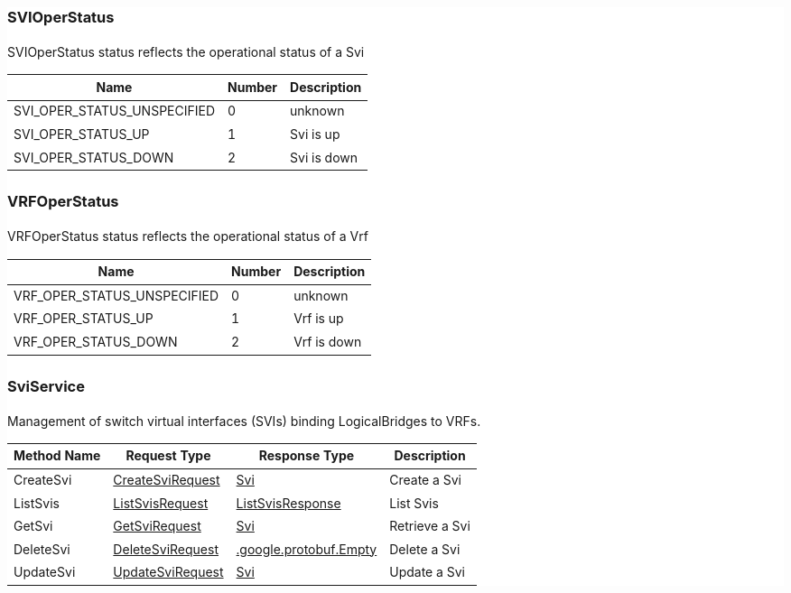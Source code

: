 



 


<a name="opi_api-network-evpn_gw-v1alpha1-SVIOperStatus"></a>

### SVIOperStatus
SVIOperStatus status reflects the operational status of a Svi

| Name | Number | Description |
| ---- | ------ | ----------- |
| SVI_OPER_STATUS_UNSPECIFIED | 0 | unknown |
| SVI_OPER_STATUS_UP | 1 | Svi is up |
| SVI_OPER_STATUS_DOWN | 2 | Svi is down |



<a name="opi_api-network-evpn_gw-v1alpha1-VRFOperStatus"></a>

### VRFOperStatus
VRFOperStatus status reflects the operational status of a Vrf

| Name | Number | Description |
| ---- | ------ | ----------- |
| VRF_OPER_STATUS_UNSPECIFIED | 0 | unknown |
| VRF_OPER_STATUS_UP | 1 | Vrf is up |
| VRF_OPER_STATUS_DOWN | 2 | Vrf is down |


 

 


<a name="opi_api-network-evpn_gw-v1alpha1-SviService"></a>

### SviService
Management of switch virtual interfaces (SVIs) binding LogicalBridges to VRFs.

| Method Name | Request Type | Response Type | Description |
| ----------- | ------------ | ------------- | ------------|
| CreateSvi | [CreateSviRequest](#opi_api-network-evpn_gw-v1alpha1-CreateSviRequest) | [Svi](#opi_api-network-evpn_gw-v1alpha1-Svi) | Create a Svi |
| ListSvis | [ListSvisRequest](#opi_api-network-evpn_gw-v1alpha1-ListSvisRequest) | [ListSvisResponse](#opi_api-network-evpn_gw-v1alpha1-ListSvisResponse) | List Svis |
| GetSvi | [GetSviRequest](#opi_api-network-evpn_gw-v1alpha1-GetSviRequest) | [Svi](#opi_api-network-evpn_gw-v1alpha1-Svi) | Retrieve a Svi |
| DeleteSvi | [DeleteSviRequest](#opi_api-network-evpn_gw-v1alpha1-DeleteSviRequest) | [.google.protobuf.Empty](#google-protobuf-Empty) | Delete a Svi |
| UpdateSvi | [UpdateSviRequest](#opi_api-network-evpn_gw-v1alpha1-UpdateSviRequest) | [Svi](#opi_api-network-evpn_gw-v1alpha1-Svi) | Update a Svi |


<a name="opi_api-network-evpn_gw-v1alpha1-VrfService"></a>
